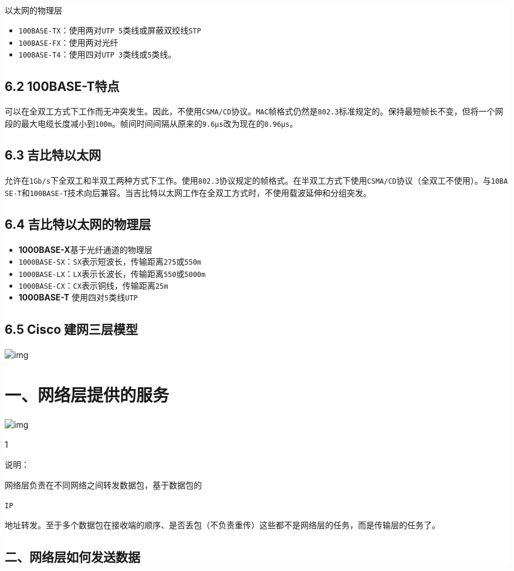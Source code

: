   以太网的物理层 

  -  `100BASE-TX`：使用两对`UTP 5`类线或屏蔽双绞线`STP` 
  -  `100BASE-FX`：使用两对光纤
  -  `100BASE-T4`：使用四对`UTP 3`类线或`5`类线。

## 6.2 100BASE-T特点

可以在全双工方式下工作而无冲突发生。因此，不使用`CSMA/CD`协议。`MAC`帧格式仍然是`802.3`标准规定的。保持最短帧长不变，但将一个网段的最大电缆长度减小到`100m`。帧间时间间隔从原来的`9.6μs`改为现在的`0.96μs`。

## 6.3 吉比特以太网

允许在`1Gb/s`下全双工和半双工两种方式下工作。使用`802.3`协议规定的帧格式。在半双工方式下使用`CSMA/CD`协议（全双工不使用）。与`10BASE-T`和`100BASE-T`技术向后兼容。当吉比特以太网工作在全双工方式时，不使用载波延伸和分组突发。

## 6.4 吉比特以太网的物理层

- **1000BASE-X**基于光纤通道的物理层
- `1000BASE-SX`：`SX`表示短波长，传输距离`275`或`550m`
- `1000BASE-LX`：`LX`表示长波长，传输距离`550`或`5000m`
- `1000BASE-CX`：`CX`表示铜线，传输距离`25m`
- **1000BASE-T**
   使用四对`5`类线`UTP`

## 6.5 Cisco 建网三层模型



![img](https:////upload-images.jianshu.io/upload_images/1925650-42ff4ffe8ddb6443.png?imageMogr2/auto-orient/strip|imageView2/2/w/627/format/webp)

# 一、网络层提供的服务





![img](https:////upload-images.jianshu.io/upload_images/1925650-bdcf7845645fe460.png?imageMogr2/auto-orient/strip|imageView2/2/w/732/format/webp)

1

说明：

网络层负责在不同网络之间转发数据包，基于数据包的

```
IP
```

地址转发。至于多个数据包在接收端的顺序、是否丢包（不负责重传）这些都不是网络层的任务，而是传输层的任务了。



## 二、网络层如何发送数据
